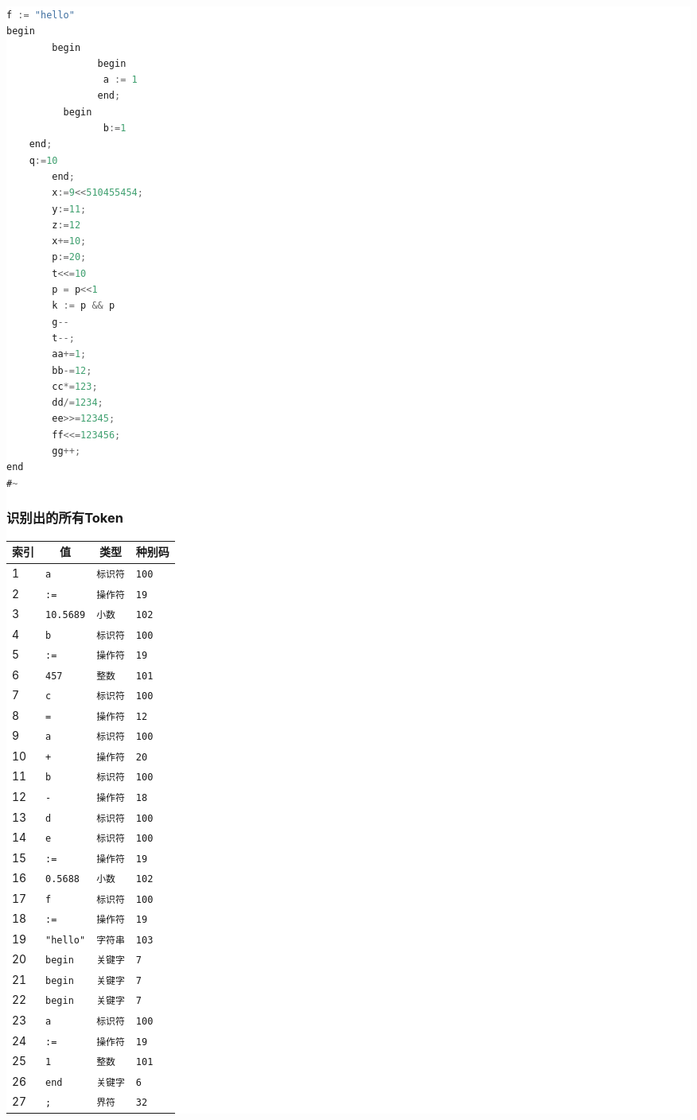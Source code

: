 ```go
f := "hello"
begin
        begin
                begin
                 a := 1
                end;
          begin
                 b:=1
    end;
    q:=10
        end;
        x:=9<<510455454;
        y:=11;
        z:=12
        x+=10;
        p:=20;
        t<<=10
        p = p<<1
        k := p && p
        g--
        t--;
        aa+=1;
        bb-=12;
        cc*=123;
        dd/=1234;
        ee>>=12345;
        ff<<=123456;
        gg++;
end
#~

```
### 识别出的所有Token
索引|值|类型|种别码
--|--|--|--
1|`a`|`标识符`|`100`
2|`:=`|`操作符`|`19`
3|`10.5689`|`小数`|`102`
4|`b`|`标识符`|`100`
5|`:=`|`操作符`|`19`
6|`457`|`整数`|`101`
7|`c`|`标识符`|`100`
8|`=`|`操作符`|`12`
9|`a`|`标识符`|`100`
10|`+`|`操作符`|`20`
11|`b`|`标识符`|`100`
12|`-`|`操作符`|`18`
13|`d`|`标识符`|`100`
14|`e`|`标识符`|`100`
15|`:=`|`操作符`|`19`
16|`0.5688`|`小数`|`102`
17|`f`|`标识符`|`100`
18|`:=`|`操作符`|`19`
19|`"hello"`|`字符串`|`103`
20|`begin`|`关键字`|`7`
21|`begin`|`关键字`|`7`
22|`begin`|`关键字`|`7`
23|`a`|`标识符`|`100`
24|`:=`|`操作符`|`19`
25|`1`|`整数`|`101`
26|`end`|`关键字`|`6`
27|`;`|`界符`|`32`